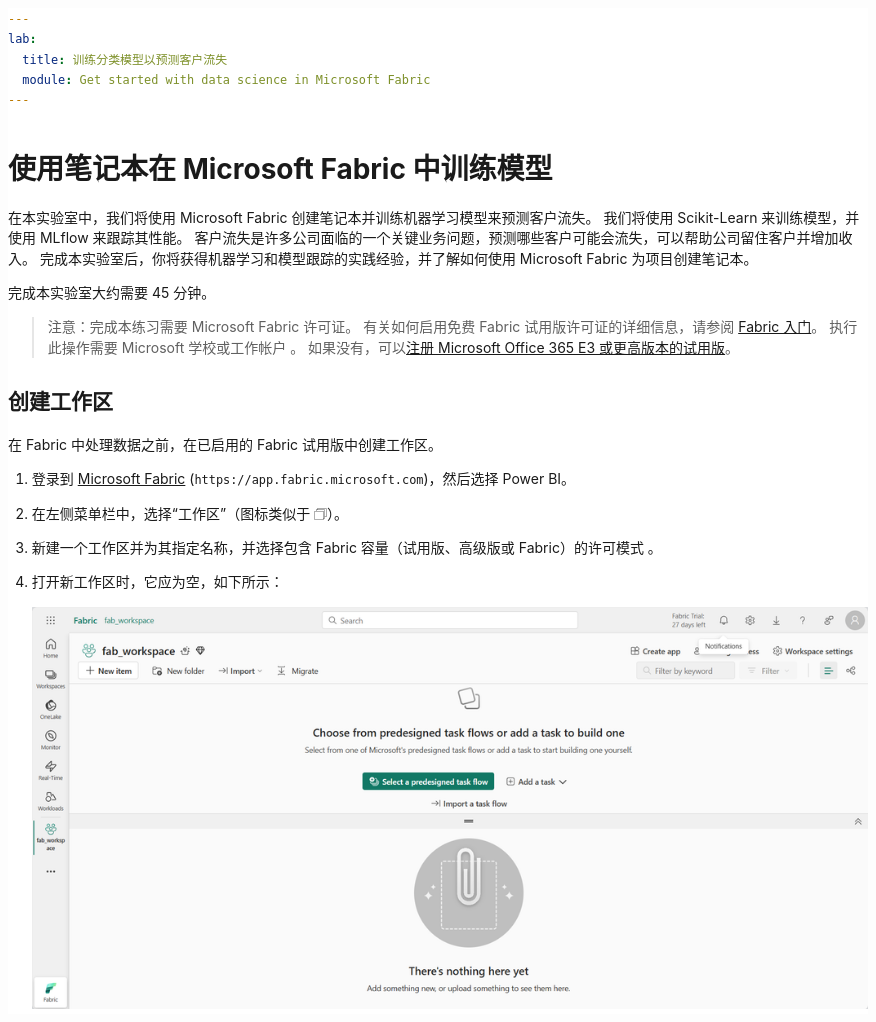 ```yaml
---
lab:
  title: 训练分类模型以预测客户流失
  module: Get started with data science in Microsoft Fabric
---
```


# 使用笔记本在 Microsoft Fabric 中训练模型

在本实验室中，我们将使用 Microsoft Fabric 创建笔记本并训练机器学习模型来预测客户流失。 我们将使用 Scikit-Learn 来训练模型，并使用 MLflow 来跟踪其性能。 客户流失是许多公司面临的一个关键业务问题，预测哪些客户可能会流失，可以帮助公司留住客户并增加收入。 完成本实验室后，你将获得机器学习和模型跟踪的实践经验，并了解如何使用 Microsoft Fabric 为项目创建笔记本。

完成本实验室大约需要 45 分钟。

> 注意：完成本练习需要 Microsoft Fabric 许可证。 有关如何启用免费 Fabric 试用版许可证的详细信息，请参阅 [Fabric 入门](https://learn.microsoft.com/fabric/get-started/fabric-trial)。 执行此操作需要 Microsoft 学校或工作帐户 。 如果没有，可以[注册 Microsoft Office 365 E3 或更高版本的试用版](https://www.microsoft.com/microsoft-365/business/compare-more-office-365-for-business-plans)。

## 创建工作区

在 Fabric 中处理数据之前，在已启用的 Fabric 试用版中创建工作区。

1. 登录到 [Microsoft Fabric](https://app.fabric.microsoft.com) (`https://app.fabric.microsoft.com`)，然后选择 Power BI。
2. 在左侧菜单栏中，选择“工作区”（图标类似于 &#128455;）。
3. 新建一个工作区并为其指定名称，并选择包含 Fabric 容量（试用版、高级版或 Fabric）的许可模式  。
4. 打开新工作区时，它应为空，如下所示：

    ![Power BI 中空工作区的屏幕截图。](./Images/new-workspace.png)
